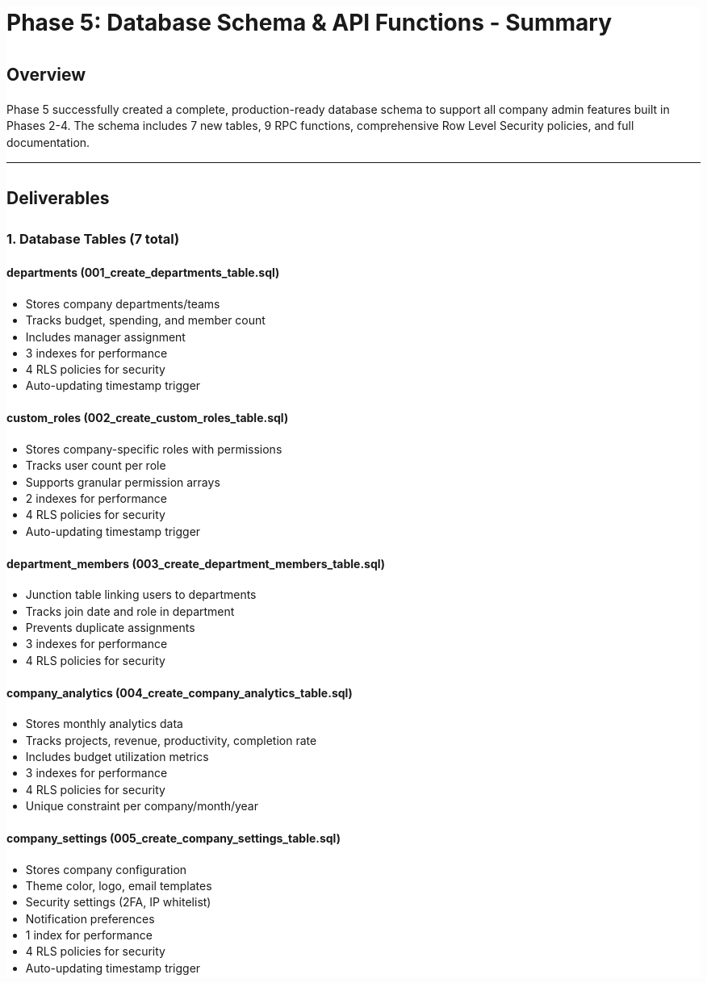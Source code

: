 # Phase 5: Database Schema & API Functions - Summary

## Overview

Phase 5 successfully created a complete, production-ready database schema to support all company admin features built in Phases 2-4. The schema includes 7 new tables, 9 RPC functions, comprehensive Row Level Security policies, and full documentation.

---

## Deliverables

### 1. Database Tables (7 total)

#### **departments** (001_create_departments_table.sql)
- Stores company departments/teams
- Tracks budget, spending, and member count
- Includes manager assignment
- 3 indexes for performance
- 4 RLS policies for security
- Auto-updating timestamp trigger

#### **custom_roles** (002_create_custom_roles_table.sql)
- Stores company-specific roles with permissions
- Tracks user count per role
- Supports granular permission arrays
- 2 indexes for performance
- 4 RLS policies for security
- Auto-updating timestamp trigger

#### **department_members** (003_create_department_members_table.sql)
- Junction table linking users to departments
- Tracks join date and role in department
- Prevents duplicate assignments
- 3 indexes for performance
- 4 RLS policies for security

#### **company_analytics** (004_create_company_analytics_table.sql)
- Stores monthly analytics data
- Tracks projects, revenue, productivity, completion rate
- Includes budget utilization metrics
- 3 indexes for performance
- 4 RLS policies for security
- Unique constraint per company/month/year

#### **company_settings** (005_create_company_settings_table.sql)
- Stores company configuration
- Theme color, logo, email templates
- Security settings (2FA, IP whitelist)
- Notification preferences
- 1 index for performance
- 4 RLS policies for security
- Auto-updating timestamp trigger
